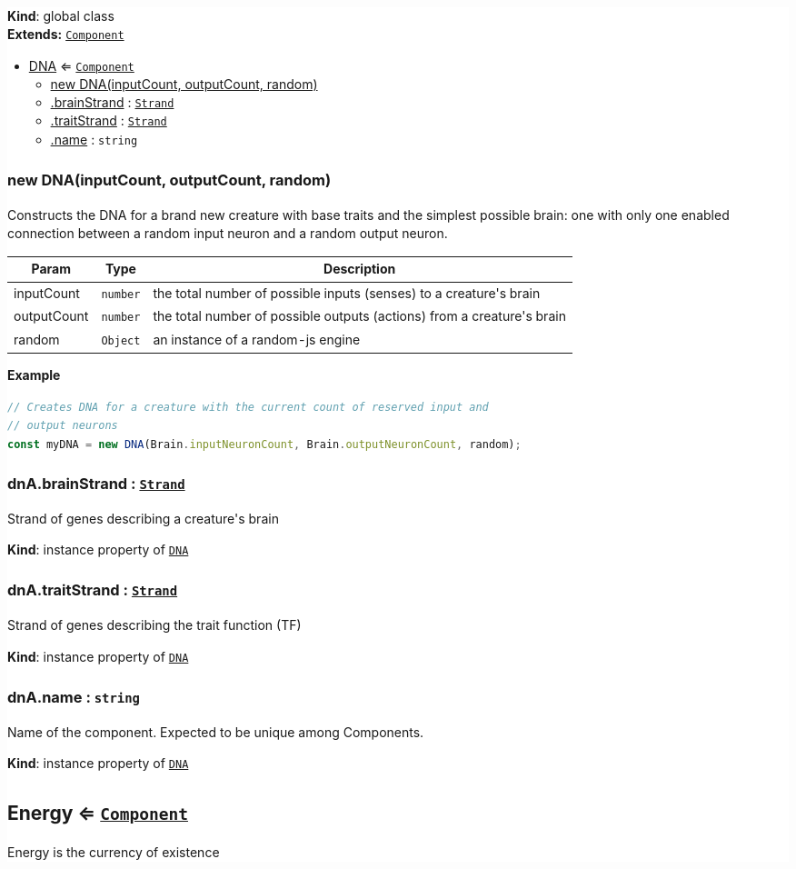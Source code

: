 **Kind**: global class  
**Extends:** <code>[Component](#Component)</code>  

* [DNA](#DNA) ⇐ <code>[Component](#Component)</code>
    * [new DNA(inputCount, outputCount, random)](#new_DNA_new)
    * [.brainStrand](#DNA+brainStrand) : <code>[Strand](#Strand)</code>
    * [.traitStrand](#DNA+traitStrand) : <code>[Strand](#Strand)</code>
    * [.name](#Component+name) : <code>string</code>

<a name="new_DNA_new"></a>

### new DNA(inputCount, outputCount, random)
Constructs the DNA for a brand new creature with base traits and the
simplest possible brain: one with only one enabled connection between
a random input neuron and a random output neuron.


| Param | Type | Description |
| --- | --- | --- |
| inputCount | <code>number</code> | the total number of possible inputs (senses) to a creature's brain |
| outputCount | <code>number</code> | the total number of possible outputs (actions) from a creature's brain |
| random | <code>Object</code> | an instance of a random-js engine |

**Example**  

```js
// Creates DNA for a creature with the current count of reserved input and
// output neurons
const myDNA = new DNA(Brain.inputNeuronCount, Brain.outputNeuronCount, random);
```
<a name="DNA+brainStrand"></a>

### dnA.brainStrand : <code>[Strand](#Strand)</code>
Strand of genes describing a creature's brain

**Kind**: instance property of <code>[DNA](#DNA)</code>  
<a name="DNA+traitStrand"></a>

### dnA.traitStrand : <code>[Strand](#Strand)</code>
Strand of genes describing the trait function (TF)

**Kind**: instance property of <code>[DNA](#DNA)</code>  
<a name="Component+name"></a>

### dnA.name : <code>string</code>
Name of the component. Expected to be unique among Components.

**Kind**: instance property of <code>[DNA](#DNA)</code>  
<a name="Energy"></a>

## Energy ⇐ <code>[Component](#Component)</code>
Energy is the currency of existence
